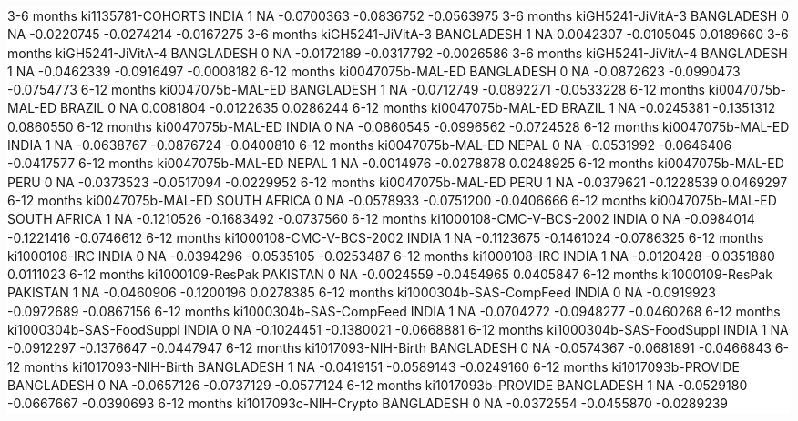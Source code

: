 3-6 months     ki1135781-COHORTS          INDIA                          1                    NA                -0.0700363   -0.0836752   -0.0563975
3-6 months     kiGH5241-JiVitA-3          BANGLADESH                     0                    NA                -0.0220745   -0.0274214   -0.0167275
3-6 months     kiGH5241-JiVitA-3          BANGLADESH                     1                    NA                 0.0042307   -0.0105045    0.0189660
3-6 months     kiGH5241-JiVitA-4          BANGLADESH                     0                    NA                -0.0172189   -0.0317792   -0.0026586
3-6 months     kiGH5241-JiVitA-4          BANGLADESH                     1                    NA                -0.0462339   -0.0916497   -0.0008182
6-12 months    ki0047075b-MAL-ED          BANGLADESH                     0                    NA                -0.0872623   -0.0990473   -0.0754773
6-12 months    ki0047075b-MAL-ED          BANGLADESH                     1                    NA                -0.0712749   -0.0892271   -0.0533228
6-12 months    ki0047075b-MAL-ED          BRAZIL                         0                    NA                 0.0081804   -0.0122635    0.0286244
6-12 months    ki0047075b-MAL-ED          BRAZIL                         1                    NA                -0.0245381   -0.1351312    0.0860550
6-12 months    ki0047075b-MAL-ED          INDIA                          0                    NA                -0.0860545   -0.0996562   -0.0724528
6-12 months    ki0047075b-MAL-ED          INDIA                          1                    NA                -0.0638767   -0.0876724   -0.0400810
6-12 months    ki0047075b-MAL-ED          NEPAL                          0                    NA                -0.0531992   -0.0646406   -0.0417577
6-12 months    ki0047075b-MAL-ED          NEPAL                          1                    NA                -0.0014976   -0.0278878    0.0248925
6-12 months    ki0047075b-MAL-ED          PERU                           0                    NA                -0.0373523   -0.0517094   -0.0229952
6-12 months    ki0047075b-MAL-ED          PERU                           1                    NA                -0.0379621   -0.1228539    0.0469297
6-12 months    ki0047075b-MAL-ED          SOUTH AFRICA                   0                    NA                -0.0578933   -0.0751200   -0.0406666
6-12 months    ki0047075b-MAL-ED          SOUTH AFRICA                   1                    NA                -0.1210526   -0.1683492   -0.0737560
6-12 months    ki1000108-CMC-V-BCS-2002   INDIA                          0                    NA                -0.0984014   -0.1221416   -0.0746612
6-12 months    ki1000108-CMC-V-BCS-2002   INDIA                          1                    NA                -0.1123675   -0.1461024   -0.0786325
6-12 months    ki1000108-IRC              INDIA                          0                    NA                -0.0394296   -0.0535105   -0.0253487
6-12 months    ki1000108-IRC              INDIA                          1                    NA                -0.0120428   -0.0351880    0.0111023
6-12 months    ki1000109-ResPak           PAKISTAN                       0                    NA                -0.0024559   -0.0454965    0.0405847
6-12 months    ki1000109-ResPak           PAKISTAN                       1                    NA                -0.0460906   -0.1200196    0.0278385
6-12 months    ki1000304b-SAS-CompFeed    INDIA                          0                    NA                -0.0919923   -0.0972689   -0.0867156
6-12 months    ki1000304b-SAS-CompFeed    INDIA                          1                    NA                -0.0704272   -0.0948277   -0.0460268
6-12 months    ki1000304b-SAS-FoodSuppl   INDIA                          0                    NA                -0.1024451   -0.1380021   -0.0668881
6-12 months    ki1000304b-SAS-FoodSuppl   INDIA                          1                    NA                -0.0912297   -0.1376647   -0.0447947
6-12 months    ki1017093-NIH-Birth        BANGLADESH                     0                    NA                -0.0574367   -0.0681891   -0.0466843
6-12 months    ki1017093-NIH-Birth        BANGLADESH                     1                    NA                -0.0419151   -0.0589143   -0.0249160
6-12 months    ki1017093b-PROVIDE         BANGLADESH                     0                    NA                -0.0657126   -0.0737129   -0.0577124
6-12 months    ki1017093b-PROVIDE         BANGLADESH                     1                    NA                -0.0529180   -0.0667667   -0.0390693
6-12 months    ki1017093c-NIH-Crypto      BANGLADESH                     0                    NA                -0.0372554   -0.0455870   -0.0289239